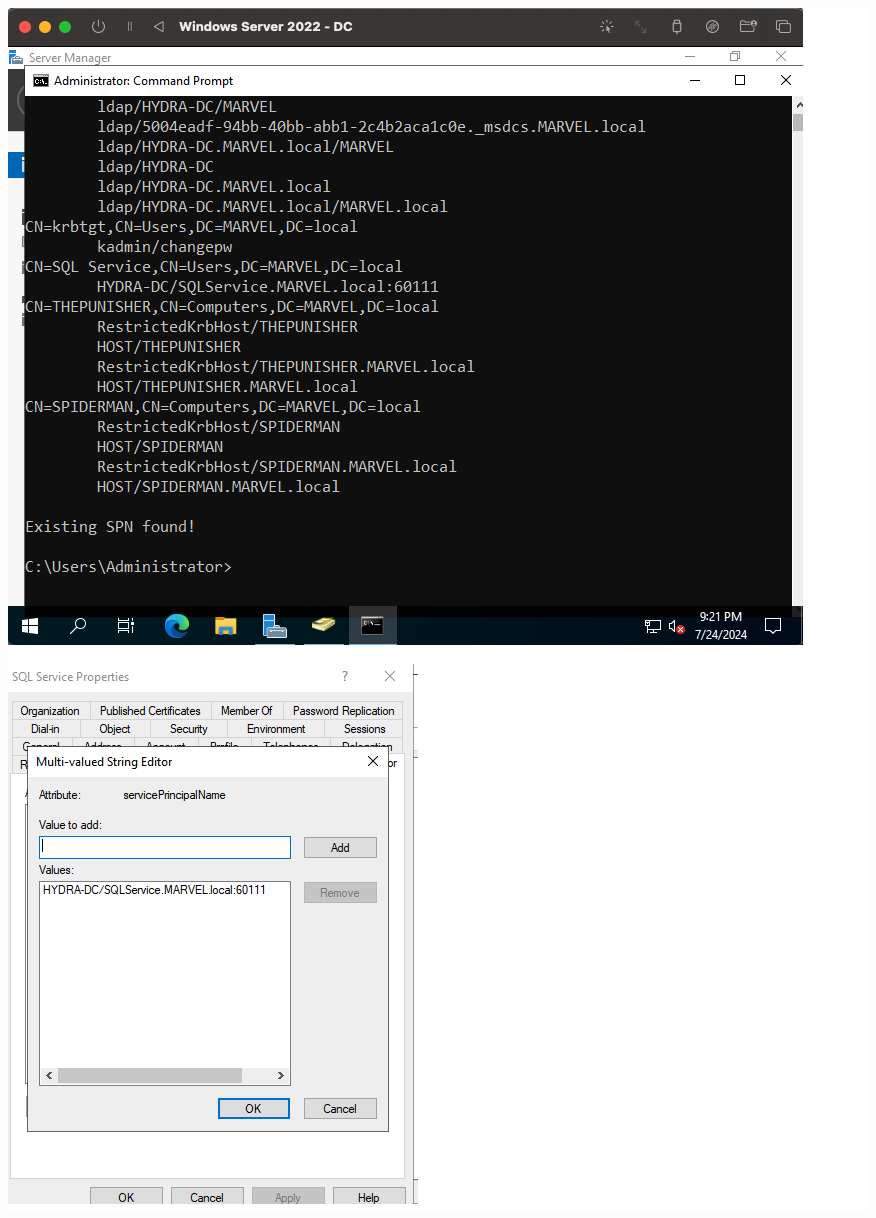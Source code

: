 ![setSPN2](../assets/img/AD2/Screenshot%202024-07-25%20at%2013.21.11.png)

![setSPN3](../assets/img/AD2/Screenshot%202024-07-25%20at%2013.22.10.png)
